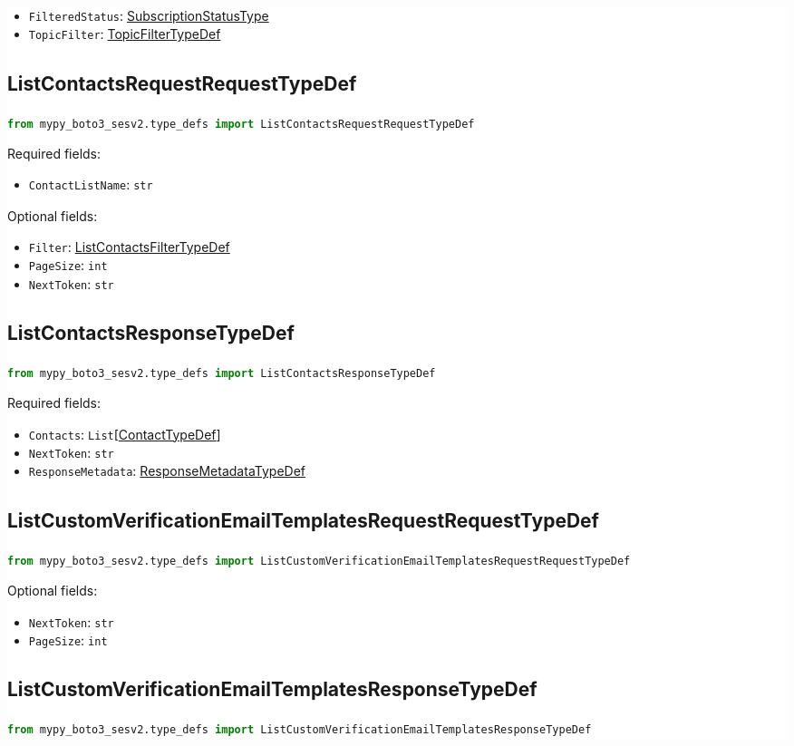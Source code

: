 - `FilteredStatus`:
  [SubscriptionStatusType](./literals.md#subscriptionstatustype)
- `TopicFilter`: [TopicFilterTypeDef](./type_defs.md#topicfiltertypedef)

<a id="listcontactsrequestrequesttypedef"></a>

## ListContactsRequestRequestTypeDef

```python
from mypy_boto3_sesv2.type_defs import ListContactsRequestRequestTypeDef
```

Required fields:

- `ContactListName`: `str`

Optional fields:

- `Filter`:
  [ListContactsFilterTypeDef](./type_defs.md#listcontactsfiltertypedef)
- `PageSize`: `int`
- `NextToken`: `str`

<a id="listcontactsresponsetypedef"></a>

## ListContactsResponseTypeDef

```python
from mypy_boto3_sesv2.type_defs import ListContactsResponseTypeDef
```

Required fields:

- `Contacts`: `List`\[[ContactTypeDef](./type_defs.md#contacttypedef)\]
- `NextToken`: `str`
- `ResponseMetadata`:
  [ResponseMetadataTypeDef](./type_defs.md#responsemetadatatypedef)

<a id="listcustomverificationemailtemplatesrequestrequesttypedef"></a>

## ListCustomVerificationEmailTemplatesRequestRequestTypeDef

```python
from mypy_boto3_sesv2.type_defs import ListCustomVerificationEmailTemplatesRequestRequestTypeDef
```

Optional fields:

- `NextToken`: `str`
- `PageSize`: `int`

<a id="listcustomverificationemailtemplatesresponsetypedef"></a>

## ListCustomVerificationEmailTemplatesResponseTypeDef

```python
from mypy_boto3_sesv2.type_defs import ListCustomVerificationEmailTemplatesResponseTypeDef
```
